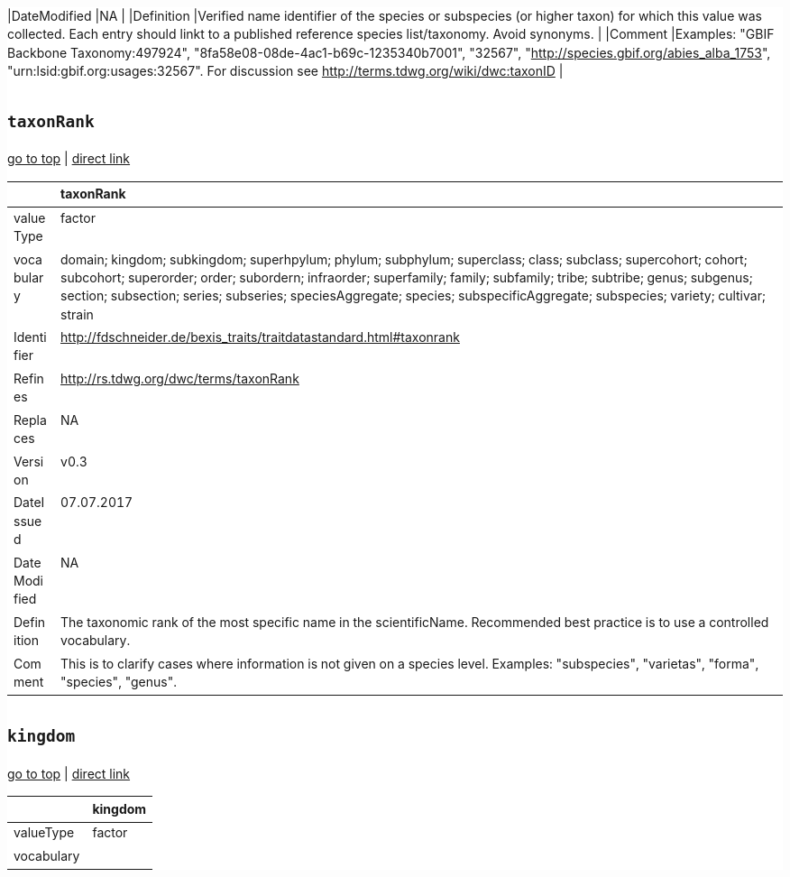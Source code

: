 |DateModified |NA                                                                                                                                                                                                                                 |
|Definition   |Verified name identifier  of the species or subspecies (or higher taxon) for which this value was collected. Each entry should linkt to a published reference species  list/taxonomy. Avoid synonyms.                              |
|Comment      |Examples: "GBIF Backbone Taxonomy:497924", "8fa58e08-08de-4ac1-b69c-1235340b7001", "32567", "http://species.gbif.org/abies_alba_1753", "urn:lsid:gbif.org:usages:32567". For discussion see http://terms.tdwg.org/wiki/dwc:taxonID |
## `taxonRank`  
[go to top](http://fdschneider.de/bexis_traits/traitdatastandard.html)  |  [direct link](http://fdschneider.de/bexis_traits/traitdatastandard.html#taxonrank)

|             |taxonRank                                                                                                                                                                                                                                                                                                                                                            |
|:------------|:--------------------------------------------------------------------------------------------------------------------------------------------------------------------------------------------------------------------------------------------------------------------------------------------------------------------------------------------------------------------|
|valueType    |factor                                                                                                                                                                                                                                                                                                                                                               |
|vocabulary   |domain; kingdom; subkingdom; superhpylum; phylum; subphylum; superclass; class; subclass; supercohort; cohort; subcohort; superorder; order; subordern; infraorder; superfamily; family; subfamily; tribe; subtribe; genus; subgenus; section; subsection; series; subseries; speciesAggregate; species; subspecificAggregate; subspecies; variety; cultivar; strain |
|Identifier   |http://fdschneider.de/bexis_traits/traitdatastandard.html#taxonrank                                                                                                                                                                                                                                                                                                  |
|Refines      |http://rs.tdwg.org/dwc/terms/taxonRank                                                                                                                                                                                                                                                                                                                               |
|Replaces     |NA                                                                                                                                                                                                                                                                                                                                                                   |
|Version      |v0.3                                                                                                                                                                                                                                                                                                                                                                 |
|DateIssued   |07.07.2017                                                                                                                                                                                                                                                                                                                                                           |
|DateModified |NA                                                                                                                                                                                                                                                                                                                                                                   |
|Definition   |The taxonomic rank of the most specific name in the scientificName. Recommended best practice is to use a controlled vocabulary.                                                                                                                                                                                                                                     |
|Comment      |This is to clarify cases where information is not given on a species level. Examples: "subspecies", "varietas", "forma", "species", "genus".                                                                                                                                                                                                                         |
## `kingdom`  
[go to top](http://fdschneider.de/bexis_traits/traitdatastandard.html)  |  [direct link](http://fdschneider.de/bexis_traits/traitdatastandard.html#kingdom)

|             |kingdom                                                                                    |
|:------------|:------------------------------------------------------------------------------------------|
|valueType    |factor                                                                                     |
|vocabulary   |                                                                                           |
